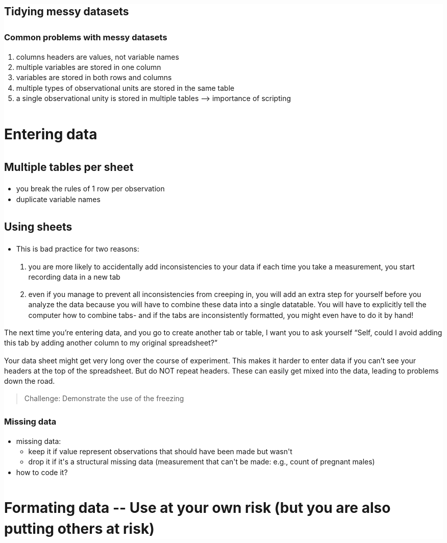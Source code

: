 
## Tidying messy datasets

### Common problems with messy datasets

1. columns headers are values, not variable names
1. multiple variables are stored in one column
1. variables are stored in both rows and columns
1. multiple types of observational units are stored in the same table
1. a single observational unity is stored in multiple tables
   --> importance of scripting

# Entering data

## Multiple tables per sheet

- you break the rules of 1 row per observation
- duplicate variable names

## Using sheets

- This is bad practice for two reasons:
  1. you are more likely to accidentally add inconsistencies to your data if
  each time you take a measurement, you start recording data in a new tab

  2. even if you manage to prevent all inconsistencies from creeping in, you
  will add an extra step for yourself before you analyze the data because you
  will have to combine these data into a single datatable. You will have to
  explicitly tell the computer how to combine tabs- and if the tabs are
  inconsistently formatted, you might even have to do it by hand!

The next time you’re entering data, and you go to create another tab or table, I
want you to ask yourself “Self, could I avoid adding this tab by adding another
column to my original spreadsheet?”

Your data sheet might get very long over the course of experiment. This makes it
harder to enter data if you can’t see your headers at the top of the
spreadsheet. But do NOT repeat headers. These can easily get mixed into the
data, leading to problems down the road.

> Challenge: Demonstrate the use of the freezing

### Missing data

- missing data:
  - keep it if value represent observations that should have been made but
    wasn't
  - drop it if it's a structural missing data (measurement that can't be made:
    e.g., count of pregnant males)
- how to code it?

# Formating data -- Use at your own risk (but you are also putting others at risk)
